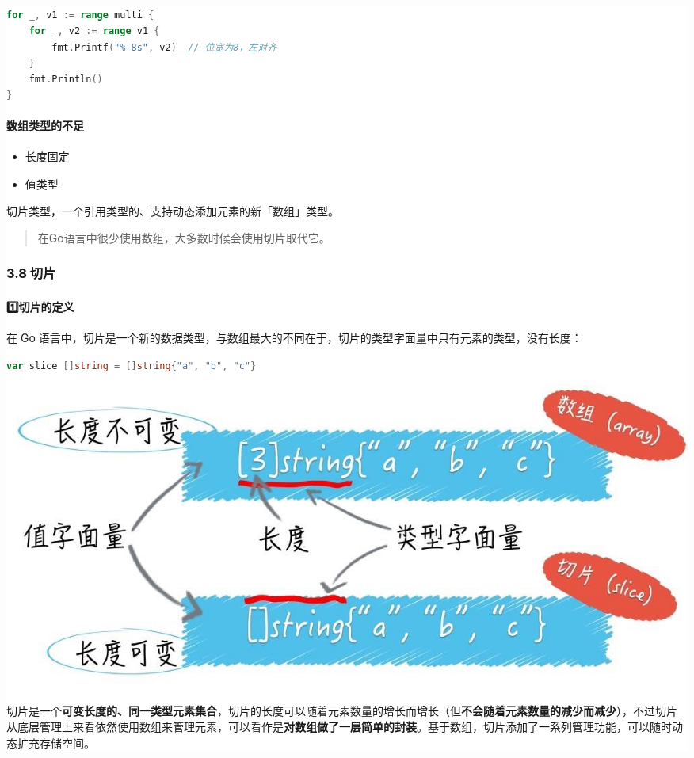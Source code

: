 ```go
for _, v1 := range multi {
    for _, v2 := range v1 {
        fmt.Printf("%-8s", v2)  // 位宽为8，左对齐
    }
    fmt.Println()
}
```



#### 数组类型的不足

- 长度固定

- 值类型

切片类型，一个引用类型的、支持动态添加元素的新「数组」类型。

>  在Go语言中很少使用数组，大多数时候会使用切片取代它。

### 3.8 切片

#### 1️⃣切片的定义

在 Go 语言中，切片是一个新的数据类型，与数组最大的不同在于，切片的类型字面量中只有元素的类型，没有长度：

```go
var slice []string = []string{"a", "b", "c"}
```

![](images/image-20.jpeg)

切片是一个**可变长度的、同一类型元素集合**，切片的长度可以随着元素数量的增长而增长（但**不会随着元素数量的减少而减少**），不过切片从底层管理上来看依然使用数组来管理元素，可以看作是**对数组做了一层简单的封装**。基于数组，切片添加了一系列管理功能，可以随时动态扩充存储空间。

